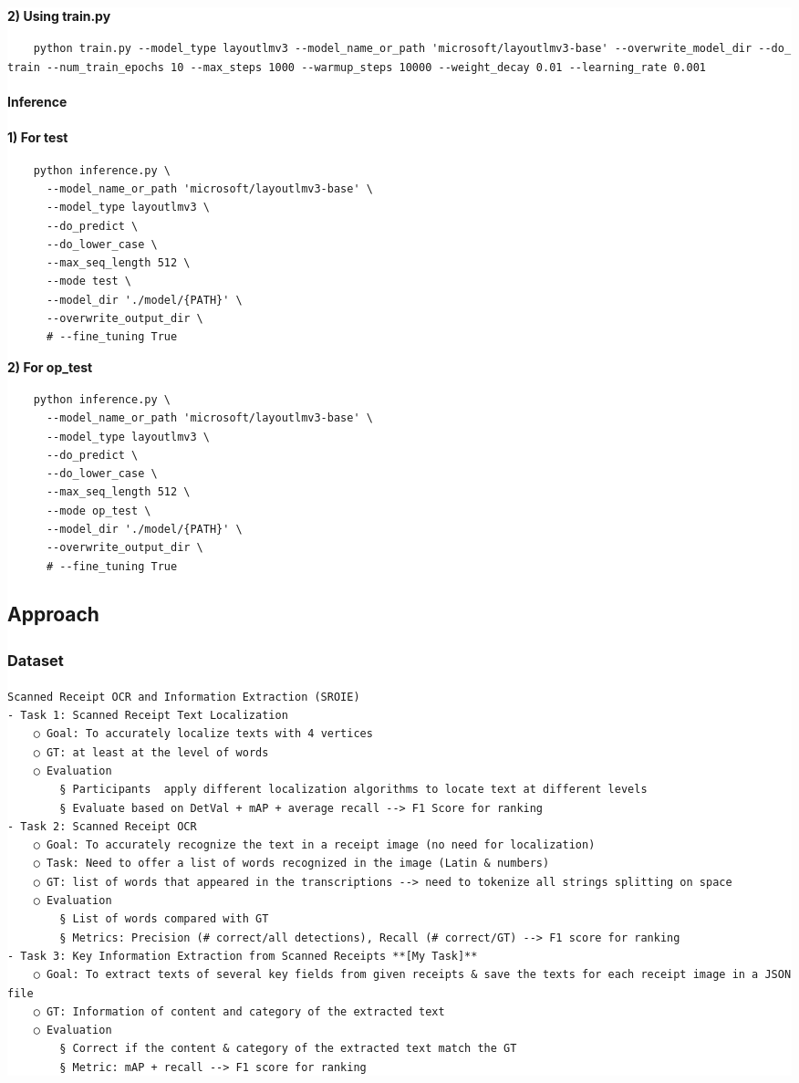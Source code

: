 **2) Using train.py**
```
    python train.py --model_type layoutlmv3 --model_name_or_path 'microsoft/layoutlmv3-base' --overwrite_model_dir --do_train --num_train_epochs 10 --max_steps 1000 --warmup_steps 10000 --weight_decay 0.01 --learning_rate 0.001
```

#### Inference
**1) For test**
```
    python inference.py \
      --model_name_or_path 'microsoft/layoutlmv3-base' \
      --model_type layoutlmv3 \
      --do_predict \
      --do_lower_case \
      --max_seq_length 512 \
      --mode test \
      --model_dir './model/{PATH}' \
      --overwrite_output_dir \
      # --fine_tuning True
```
**2) For op_test**
```
    python inference.py \
      --model_name_or_path 'microsoft/layoutlmv3-base' \
      --model_type layoutlmv3 \
      --do_predict \
      --do_lower_case \
      --max_seq_length 512 \
      --mode op_test \
      --model_dir './model/{PATH}' \
      --overwrite_output_dir \
      # --fine_tuning True
```

## Approach

### Dataset
	Scanned Receipt OCR and Information Extraction (SROIE)
	- Task 1: Scanned Receipt Text Localization 
		○ Goal: To accurately localize texts with 4 vertices
		○ GT: at least at the level of words
		○ Evaluation
			§ Participants  apply different localization algorithms to locate text at different levels
			§ Evaluate based on DetVal + mAP + average recall --> F1 Score for ranking
	- Task 2: Scanned Receipt OCR
		○ Goal: To accurately recognize the text in a receipt image (no need for localization)
		○ Task: Need to offer a list of words recognized in the image (Latin & numbers)
		○ GT: list of words that appeared in the transcriptions --> need to tokenize all strings splitting on space
		○ Evaluation
			§ List of words compared with GT 
			§ Metrics: Precision (# correct/all detections), Recall (# correct/GT) --> F1 score for ranking
	- Task 3: Key Information Extraction from Scanned Receipts **[My Task]**
		○ Goal: To extract texts of several key fields from given receipts & save the texts for each receipt image in a JSON file
		○ GT: Information of content and category of the extracted text
		○ Evaluation
			§ Correct if the content & category of the extracted text match the GT
			§ Metric: mAP + recall --> F1 score for ranking
